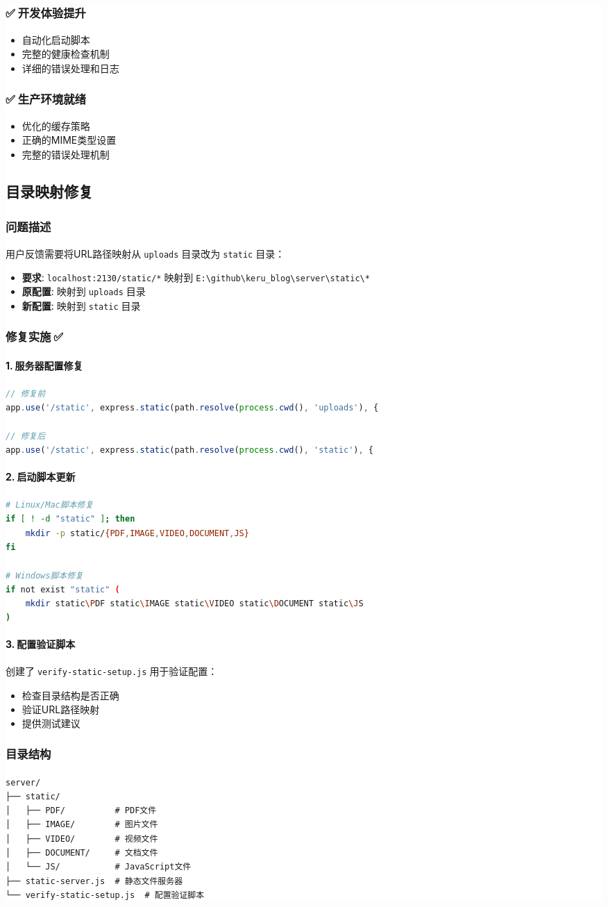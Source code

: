 ### ✅ 开发体验提升
- 自动化启动脚本
- 完整的健康检查机制
- 详细的错误处理和日志

### ✅ 生产环境就绪
- 优化的缓存策略
- 正确的MIME类型设置
- 完整的错误处理机制

## 目录映射修复

### 问题描述
用户反馈需要将URL路径映射从 `uploads` 目录改为 `static` 目录：
- **要求**: `localhost:2130/static/*` 映射到 `E:\github\keru_blog\server\static\*`
- **原配置**: 映射到 `uploads` 目录
- **新配置**: 映射到 `static` 目录

### 修复实施 ✅

#### 1. 服务器配置修复
```javascript
// 修复前
app.use('/static', express.static(path.resolve(process.cwd(), 'uploads'), {

// 修复后
app.use('/static', express.static(path.resolve(process.cwd(), 'static'), {
```

#### 2. 启动脚本更新
```bash
# Linux/Mac脚本修复
if [ ! -d "static" ]; then
    mkdir -p static/{PDF,IMAGE,VIDEO,DOCUMENT,JS}
fi

# Windows脚本修复
if not exist "static" (
    mkdir static\PDF static\IMAGE static\VIDEO static\DOCUMENT static\JS
)
```

#### 3. 配置验证脚本
创建了 `verify-static-setup.js` 用于验证配置：
- 检查目录结构是否正确
- 验证URL路径映射
- 提供测试建议

### 目录结构
```
server/
├── static/
│   ├── PDF/          # PDF文件
│   ├── IMAGE/        # 图片文件
│   ├── VIDEO/        # 视频文件
│   ├── DOCUMENT/     # 文档文件
│   └── JS/           # JavaScript文件
├── static-server.js  # 静态文件服务器
└── verify-static-setup.js  # 配置验证脚本
```
